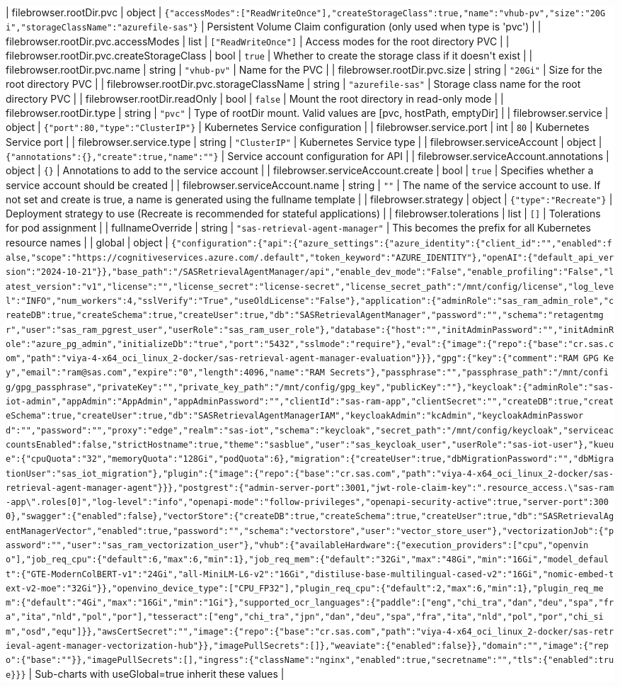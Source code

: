 | filebrowser.rootDir.pvc | object | `{"accessModes":["ReadWriteOnce"],"createStorageClass":true,"name":"vhub-pv","size":"20Gi","storageClassName":"azurefile-sas"}` | Persistent Volume Claim configuration (only used when type is 'pvc') |
| filebrowser.rootDir.pvc.accessModes | list | `["ReadWriteOnce"]` | Access modes for the root directory PVC |
| filebrowser.rootDir.pvc.createStorageClass | bool | `true` | Whether to create the storage class if it doesn't exist |
| filebrowser.rootDir.pvc.name | string | `"vhub-pv"` | Name for the PVC |
| filebrowser.rootDir.pvc.size | string | `"20Gi"` | Size for the root directory PVC |
| filebrowser.rootDir.pvc.storageClassName | string | `"azurefile-sas"` | Storage class name for the root directory PVC |
| filebrowser.rootDir.readOnly | bool | `false` | Mount the root directory in read-only mode |
| filebrowser.rootDir.type | string | `"pvc"` | Type of rootDir mount. Valid values are [pvc, hostPath, emptyDir] |
| filebrowser.service | object | `{"port":80,"type":"ClusterIP"}` | Kubernetes Service configuration |
| filebrowser.service.port | int | `80` | Kubernetes Service port |
| filebrowser.service.type | string | `"ClusterIP"` | Kubernetes Service type |
| filebrowser.serviceAccount | object | `{"annotations":{},"create":true,"name":""}` | Service account configuration for API |
| filebrowser.serviceAccount.annotations | object | `{}` | Annotations to add to the service account |
| filebrowser.serviceAccount.create | bool | `true` | Specifies whether a service account should be created |
| filebrowser.serviceAccount.name | string | `""` | The name of the service account to use. If not set and create is true, a name is generated using the fullname template |
| filebrowser.strategy | object | `{"type":"Recreate"}` | Deployment strategy to use (Recreate is recommended for stateful applications) |
| filebrowser.tolerations | list | `[]` | Tolerations for pod assignment |
| fullnameOverride | string | `"sas-retrieval-agent-manager"` | This becomes the prefix for all Kubernetes resource names |
| global | object | `{"configuration":{"api":{"azure_settings":{"azure_identity":{"client_id":"","enabled":false,"scope":"https://cognitiveservices.azure.com/.default","token_keyword":"AZURE_IDENTITY"},"openAI":{"default_api_version":"2024-10-21"}},"base_path":"/SASRetrievalAgentManager/api","enable_dev_mode":"False","enable_profiling":"False","latest_version":"v1","license":"","license_secret":"license-secret","license_secret_path":"/mnt/config/license","log_level":"INFO","num_workers":4,"sslVerify":"True","useOldLicense":"False"},"application":{"adminRole":"sas_ram_admin_role","createDB":true,"createSchema":true,"createUser":true,"db":"SASRetrievalAgentManager","password":"","schema":"retagentmgr","user":"sas_ram_pgrest_user","userRole":"sas_ram_user_role"},"database":{"host":"","initAdminPassword":"","initAdminRole":"azure_pg_admin","initializeDb":"true","port":"5432","sslmode":"require"},"eval":{"image":{"repo":{"base":"cr.sas.com","path":"viya-4-x64_oci_linux_2-docker/sas-retrieval-agent-manager-evaluation"}}},"gpg":{"key":{"comment":"RAM GPG Key","email":"ram@sas.com","expire":"0","length":4096,"name":"RAM Secrets"},"passphrase":"","passphrase_path":"/mnt/config/gpg_passphrase","privateKey":"","private_key_path":"/mnt/config/gpg_key","publicKey":""},"keycloak":{"adminRole":"sas-iot-admin","appAdmin":"AppAdmin","appAdminPassword":"","clientId":"sas-ram-app","clientSecret":"","createDB":true,"createSchema":true,"createUser":true,"db":"SASRetrievalAgentManagerIAM","keycloakAdmin":"kcAdmin","keycloakAdminPassword":"","password":"","proxy":"edge","realm":"sas-iot","schema":"keycloak","secret_path":"/mnt/config/keycloak","serviceaccountsEnabled":false,"strictHostname":true,"theme":"sasblue","user":"sas_keycloak_user","userRole":"sas-iot-user"},"kueue":{"cpuQuota":"32","memoryQuota":"128Gi","podQuota":6},"migration":{"createUser":true,"dbMigrationPassword":"","dbMigrationUser":"sas_iot_migration"},"plugin":{"image":{"repo":{"base":"cr.sas.com","path":"viya-4-x64_oci_linux_2-docker/sas-retrieval-agent-manager-agent"}}},"postgrest":{"admin-server-port":3001,"jwt-role-claim-key":".resource_access.\"sas-ram-app\".roles[0]","log-level":"info","openapi-mode":"follow-privileges","openapi-security-active":true,"server-port":3000},"swagger":{"enabled":false},"vectorStore":{"createDB":true,"createSchema":true,"createUser":true,"db":"SASRetrievalAgentManagerVector","enabled":true,"password":"","schema":"vectorstore","user":"vector_store_user"},"vectorizationJob":{"password":"","user":"sas_ram_vectorization_user"},"vhub":{"availableHardware":{"execution_providers":["cpu","openvino"],"job_req_cpu":{"default":6,"max":6,"min":1},"job_req_mem":{"default":"32Gi","max":"48Gi","min":"16Gi","model_default":{"GTE-ModernColBERT-v1":"24Gi","all-MiniLM-L6-v2":"16Gi","distiluse-base-multilingual-cased-v2":"16Gi","nomic-embed-text-v2-moe":"32Gi"}},"openvino_device_type":["CPU_FP32"],"plugin_req_cpu":{"default":2,"max":6,"min":1},"plugin_req_mem":{"default":"4Gi","max":"16Gi","min":"1Gi"},"supported_ocr_languages":{"paddle":["eng","chi_tra","dan","deu","spa","fra","ita","nld","pol","por"],"tesseract":["eng","chi_tra","jpn","dan","deu","spa","fra","ita","nld","pol","por","chi_sim","osd","equ"]}},"awsCertSecret":"","image":{"repo":{"base":"cr.sas.com","path":"viya-4-x64_oci_linux_2-docker/sas-retrieval-agent-manager-vectorization-hub"}},"imagePullSecrets":[]},"weaviate":{"enabled":false}},"domain":"","image":{"repo":{"base":""}},"imagePullSecrets":[],"ingress":{"className":"nginx","enabled":true,"secretname":"","tls":{"enabled":true}}}` | Sub-charts with useGlobal=true inherit these values |